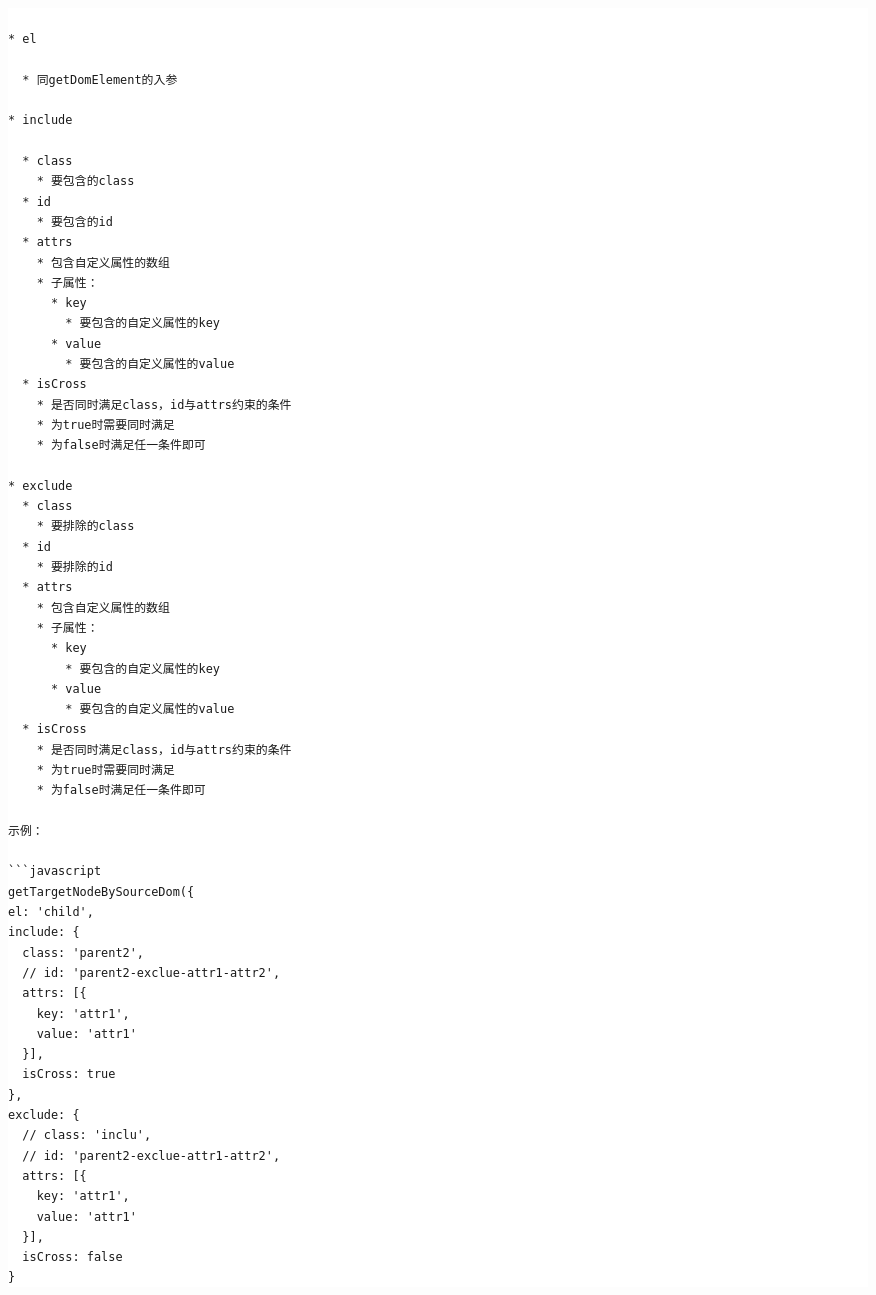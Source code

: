   ```

  * el

    * 同getDomElement的入参

  * include

    * class
      * 要包含的class
    * id
      * 要包含的id
    * attrs
      * 包含自定义属性的数组
      * 子属性：
        * key 
          * 要包含的自定义属性的key
        * value
          * 要包含的自定义属性的value
    * isCross
      * 是否同时满足class，id与attrs约束的条件
      * 为true时需要同时满足
      * 为false时满足任一条件即可

  * exclude
    * class
      * 要排除的class
    * id
      * 要排除的id
    * attrs
      * 包含自定义属性的数组
      * 子属性：
        * key 
          * 要包含的自定义属性的key
        * value
          * 要包含的自定义属性的value
    * isCross
      * 是否同时满足class，id与attrs约束的条件
      * 为true时需要同时满足
      * 为false时满足任一条件即可

示例：

```javascript
getTargetNodeBySourceDom({
  el: 'child',
  include: {
    class: 'parent2',
    // id: 'parent2-exclue-attr1-attr2',
    attrs: [{
      key: 'attr1',
      value: 'attr1'
    }],
    isCross: true
  },
  exclude: {
    // class: 'inclu',
    // id: 'parent2-exclue-attr1-attr2',
    attrs: [{
      key: 'attr1',
      value: 'attr1'
    }],
    isCross: false
  }
  ```